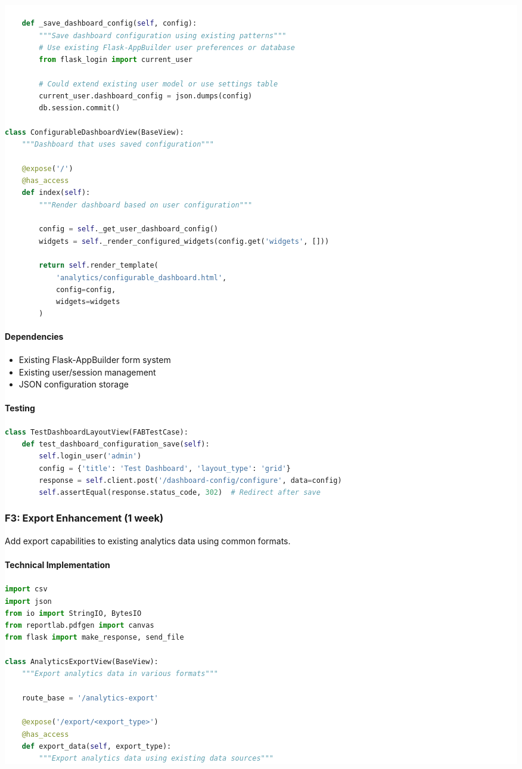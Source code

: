 ```python
    
    def _save_dashboard_config(self, config):
        """Save dashboard configuration using existing patterns"""
        # Use existing Flask-AppBuilder user preferences or database
        from flask_login import current_user
        
        # Could extend existing user model or use settings table
        current_user.dashboard_config = json.dumps(config)
        db.session.commit()

class ConfigurableDashboardView(BaseView):
    """Dashboard that uses saved configuration"""
    
    @expose('/')
    @has_access
    def index(self):
        """Render dashboard based on user configuration"""
        
        config = self._get_user_dashboard_config()
        widgets = self._render_configured_widgets(config.get('widgets', []))
        
        return self.render_template(
            'analytics/configurable_dashboard.html',
            config=config,
            widgets=widgets
        )
```

#### Dependencies
- Existing Flask-AppBuilder form system
- Existing user/session management
- JSON configuration storage

#### Testing
```python
class TestDashboardLayoutView(FABTestCase):
    def test_dashboard_configuration_save(self):
        self.login_user('admin')
        config = {'title': 'Test Dashboard', 'layout_type': 'grid'}
        response = self.client.post('/dashboard-config/configure', data=config)
        self.assertEqual(response.status_code, 302)  # Redirect after save
```

### F3: Export Enhancement (1 week)
Add export capabilities to existing analytics data using common formats.

#### Technical Implementation
```python
import csv
import json
from io import StringIO, BytesIO
from reportlab.pdfgen import canvas
from flask import make_response, send_file

class AnalyticsExportView(BaseView):
    """Export analytics data in various formats"""
    
    route_base = '/analytics-export'
    
    @expose('/export/<export_type>')
    @has_access
    def export_data(self, export_type):
        """Export analytics data using existing data sources"""
```